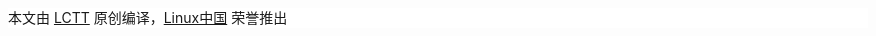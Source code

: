 本文由 [LCTT](https://github.com/LCTT/TranslateProject) 原创编译，[Linux中国](https://linux.cn/) 荣誉推出

[a]: https://fedoramagazine.org/author/hankuoffroad/
[b]: https://github.com/lujun9972
[1]: https://fedoramagazine.org/wp-content/uploads/2022/04/3-2-1_backup-816x345.jpg
[2]: https://unsplash.com/@markuswinkler?utm_source=unsplash&utm_medium=referral&utm_content=creditCopyText
[3]: https://unsplash.com/s/photos/computer-backup?utm_source=unsplash&utm_medium=referral&utm_content=creditCopyText
[4]: https://docs.fedoraproject.org/en-US/fedora-server/server-installation-sbc/
[5]: https://docs.fedoraproject.org/en-US/fedora-server/sysadmin-postinstall/
[6]: https://docs.fedoraproject.org/en-US/quick-docs/raspberry-pi/
[7]: https://arm.fedoraproject.org/
[8]: https://fedoramagazine.org/managing-network-interfaces-and-firewalld-in-cockpit/
[9]: https://www.redhat.com/sysadmin/firewalld-rules-and-scenarios
[10]: https://fedoramagazine.org/wp-content/uploads/2022/03/Screenshot-from-2022-03-29-22-05-00b-1024x576.png
[11]: https://fedoramagazine.org/wp-content/uploads/2022/03/Screenshot-from-2022-03-29-22-03-36a.png
[12]: https://fedoramagazine.org/wp-content/uploads/2022/04/Backups3-1-1024x525.jpg
[13]: https://fedoramagazine.org/copying-large-files-with-rsync-and-some-misconceptions/
[14]: https://docs.hetzner.com/robot/storage-box/
[15]: https://fedoramagazine.org/easy-backups-with-deja-dup/
[16]: https://fedoramagazine.org/wp-content/uploads/2022/03/Screenshot-from-2022-03-29-22-47-30.png
[17]: https://fedoramagazine.org/wp-content/uploads/2022/03/Screenshot-from-2022-03-29-22-41-57.png
[18]: https://fedoramagazine.org/wp-content/uploads/2022/04/Screenshot-from-2022-04-14-20-48-49-1024x733.png
[19]: https://fedoramagazine.org/wp-content/uploads/2022/04/Screenshot-from-2022-04-14-20-51-18st.png
[20]: https://fedoramagazine.org/wp-content/uploads/2022/04/Screenshot-from-2022-04-02-11-24-30b-1024x441.png
[21]: https://fedoramagazine.org/wp-content/uploads/2022/04/Screenshot-from-2022-04-04-21-47-06SL-1024x259.png
[22]: https://fedoramagazine.org/wp-content/uploads/2022/04/Screenshot-from-2022-04-04-21-35-42b.png


[#]: subject: "3-2-1 Backup plan with Fedora ARM server"
[#]: via: "https://fedoramagazine.org/3-2-1-backup-plan-with-fedora-arm-server/"
[#]: author: "Hanku Lee https://fedoramagazine.org/author/hankuoffroad/"
[#]: collector: "lujun9972"
[#]: translator: "hwlife"
[#]: reviewer: "wxy"
[#]: publisher: "wxy"
[#]: url: "https://linux.cn/article-14519-1.html"